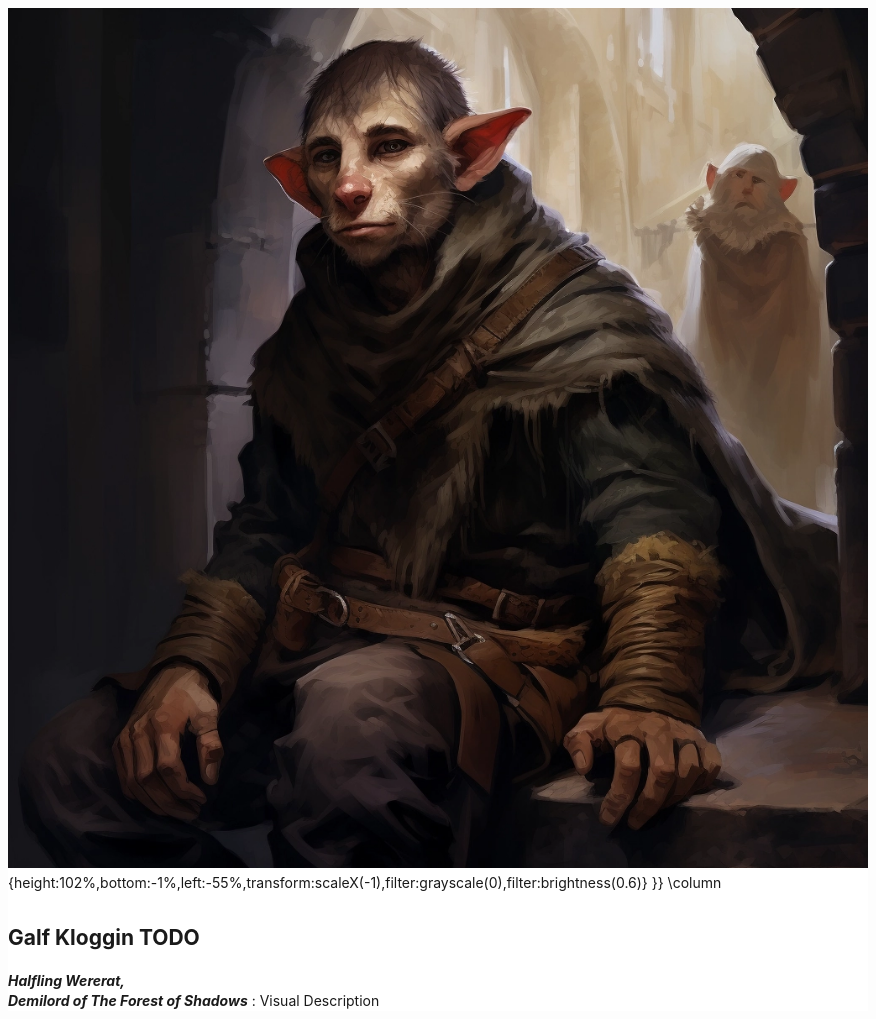   ![](https://github.com/Vengrath97/Sons-of-Azalin/raw/main/Images%20by%20Chapter/Appendix%20Characters/Galf%20Kloggin.webp){height:102%,bottom:-1%,left:-55%,transform:scaleX(-1),filter:grayscale(0),filter:brightness(0.6)}
}}
\column
## Galf Kloggin TODO
***Halfling Wererat,  
Demilord of The Forest of Shadows***
:
Visual Description

